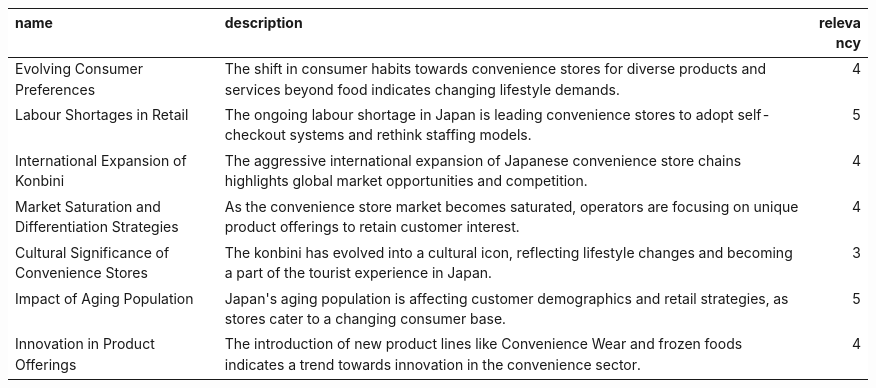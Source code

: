 | name                                             | description                                                                                                                                  |   relevancy |
|:-------------------------------------------------|:---------------------------------------------------------------------------------------------------------------------------------------------|------------:|
| Evolving Consumer Preferences                    | The shift in consumer habits towards convenience stores for diverse products and services beyond food indicates changing lifestyle demands.  |           4 |
| Labour Shortages in Retail                       | The ongoing labour shortage in Japan is leading convenience stores to adopt self-checkout systems and rethink staffing models.               |           5 |
| International Expansion of Konbini               | The aggressive international expansion of Japanese convenience store chains highlights global market opportunities and competition.          |           4 |
| Market Saturation and Differentiation Strategies | As the convenience store market becomes saturated, operators are focusing on unique product offerings to retain customer interest.           |           4 |
| Cultural Significance of Convenience Stores      | The konbini has evolved into a cultural icon, reflecting lifestyle changes and becoming a part of the tourist experience in Japan.           |           3 |
| Impact of Aging Population                       | Japan's aging population is affecting customer demographics and retail strategies, as stores cater to a changing consumer base.              |           5 |
| Innovation in Product Offerings                  | The introduction of new product lines like Convenience Wear and frozen foods indicates a trend towards innovation in the convenience sector. |           4 |